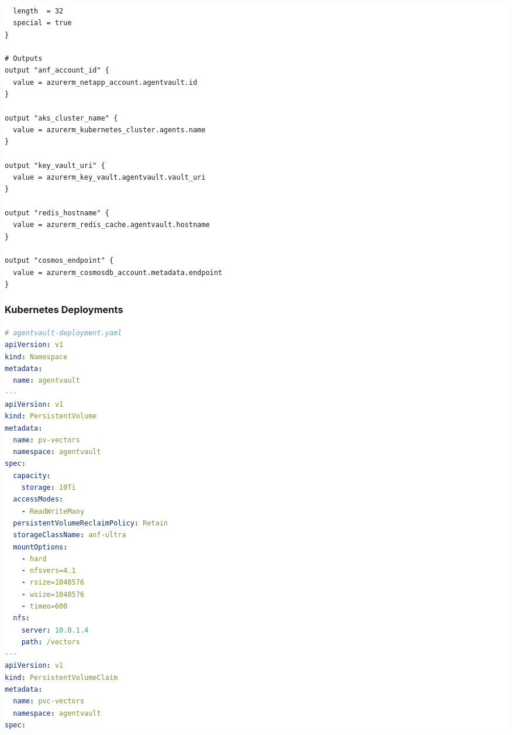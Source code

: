```hcl
  length  = 32
  special = true
}

# Outputs
output "anf_account_id" {
  value = azurerm_netapp_account.agentvault.id
}

output "aks_cluster_name" {
  value = azurerm_kubernetes_cluster.agents.name
}

output "key_vault_uri" {
  value = azurerm_key_vault.agentvault.vault_uri
}

output "redis_hostname" {
  value = azurerm_redis_cache.agentvault.hostname
}

output "cosmos_endpoint" {
  value = azurerm_cosmosdb_account.metadata.endpoint
}
```

### Kubernetes Deployments

```yaml
# agentvault-deployment.yaml
apiVersion: v1
kind: Namespace
metadata:
  name: agentvault
---
apiVersion: v1
kind: PersistentVolume
metadata:
  name: pv-vectors
  namespace: agentvault
spec:
  capacity:
    storage: 10Ti
  accessModes:
    - ReadWriteMany
  persistentVolumeReclaimPolicy: Retain
  storageClassName: anf-ultra
  mountOptions:
    - hard
    - nfsvers=4.1
    - rsize=1048576
    - wsize=1048576
    - timeo=600
  nfs:
    server: 10.0.1.4
    path: /vectors
---
apiVersion: v1
kind: PersistentVolumeClaim
metadata:
  name: pvc-vectors
  namespace: agentvault
spec:
```